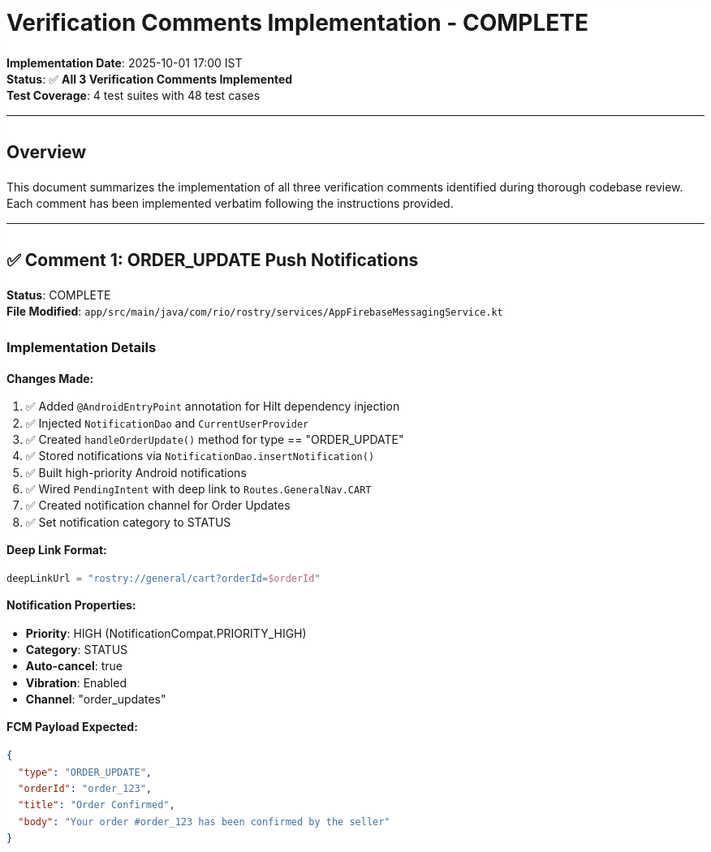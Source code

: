 # Verification Comments Implementation - COMPLETE

**Implementation Date**: 2025-10-01 17:00 IST  
**Status**: ✅ **All 3 Verification Comments Implemented**  
**Test Coverage**: 4 test suites with 48 test cases

---

## Overview

This document summarizes the implementation of all three verification comments identified during thorough codebase review. Each comment has been implemented verbatim following the instructions provided.

---

## ✅ Comment 1: ORDER_UPDATE Push Notifications

**Status**: COMPLETE  
**File Modified**: `app/src/main/java/com/rio/rostry/services/AppFirebaseMessagingService.kt`

### Implementation Details

**Changes Made:**
1. ✅ Added `@AndroidEntryPoint` annotation for Hilt dependency injection
2. ✅ Injected `NotificationDao` and `CurrentUserProvider`
3. ✅ Created `handleOrderUpdate()` method for type == "ORDER_UPDATE"
4. ✅ Stored notifications via `NotificationDao.insertNotification()`
5. ✅ Built high-priority Android notifications
6. ✅ Wired `PendingIntent` with deep link to `Routes.GeneralNav.CART`
7. ✅ Created notification channel for Order Updates
8. ✅ Set notification category to STATUS

**Deep Link Format:**
```kotlin
deepLinkUrl = "rostry://general/cart?orderId=$orderId"
```

**Notification Properties:**
- **Priority**: HIGH (NotificationCompat.PRIORITY_HIGH)
- **Category**: STATUS
- **Auto-cancel**: true
- **Vibration**: Enabled
- **Channel**: "order_updates"

**FCM Payload Expected:**
```json
{
  "type": "ORDER_UPDATE",
  "orderId": "order_123",
  "title": "Order Confirmed",
  "body": "Your order #order_123 has been confirmed by the seller"
}
```
